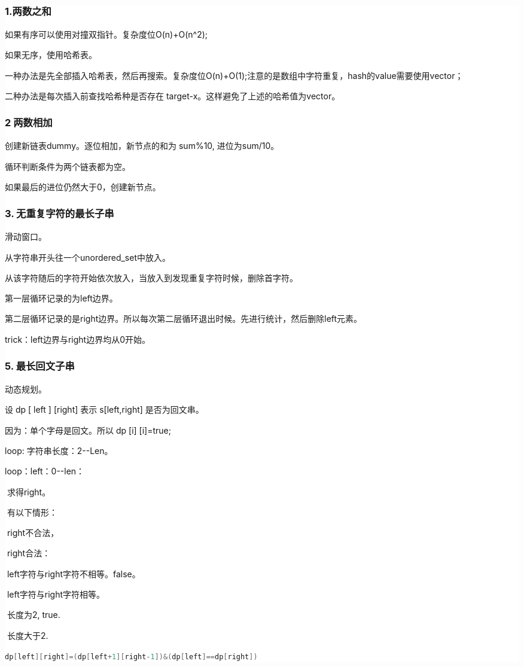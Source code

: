 

### 1.两数之和

如果有序可以使用对撞双指针。复杂度位O(n)+O(n^2);

如果无序，使用哈希表。

一种办法是先全部插入哈希表，然后再搜索。复杂度位O(n)+O(1);注意的是数组中字符重复，hash的value需要使用vector；

二种办法是每次插入前查找哈希种是否存在 target-x。这样避免了上述的哈希值为vector。

### 2  两数相加

创建新链表dummy。逐位相加，新节点的和为 sum%10, 进位为sum/10。

循环判断条件为两个链表都为空。

如果最后的进位仍然大于0，创建新节点。

### 3. 无重复字符的最长子串

滑动窗口。

从字符串开头往一个unordered_set中放入。

从该字符随后的字符开始依次放入，当放入到发现重复字符时候，删除首字符。

第一层循环记录的为left边界。

第二层循环记录的是right边界。所以每次第二层循环退出时候。先进行统计，然后删除left元素。

trick：left边界与right边界均从0开始。

### 5. 最长回文子串

动态规划。

设 dp [ left ] [right] 表示 s[left,right] 是否为回文串。

因为：单个字母是回文。所以 dp [i] [i]=true;

loop: 字符串长度：2--Len。

loop：left：0--len：

​	求得right。

​    有以下情形：

​	right不合法，

​    right合法：

​		left字符与right字符不相等。false。

​       left字符与right字符相等。

​				长度为2,  true.

​				长度大于2. 

```c
dp[left][right]=(dp[left+1][right-1])&(dp[left]==dp[right])
```
